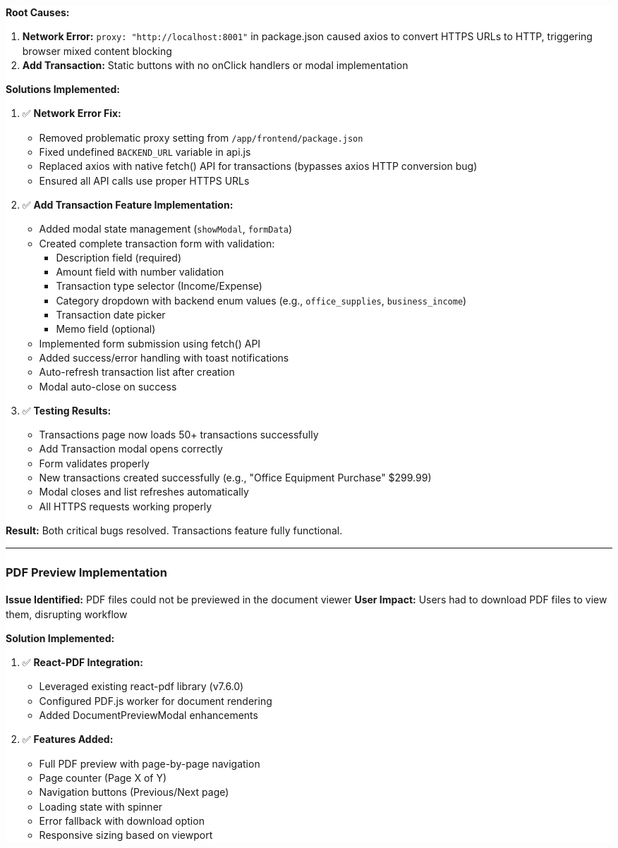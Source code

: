 **Root Causes:**
1. **Network Error:** `proxy: "http://localhost:8001"` in package.json caused axios to convert HTTPS URLs to HTTP, triggering browser mixed content blocking
2. **Add Transaction:** Static buttons with no onClick handlers or modal implementation

**Solutions Implemented:**
1. ✅ **Network Error Fix:**
   - Removed problematic proxy setting from `/app/frontend/package.json`
   - Fixed undefined `BACKEND_URL` variable in api.js
   - Replaced axios with native fetch() API for transactions (bypasses axios HTTP conversion bug)
   - Ensured all API calls use proper HTTPS URLs

2. ✅ **Add Transaction Feature Implementation:**
   - Added modal state management (`showModal`, `formData`)
   - Created complete transaction form with validation:
     * Description field (required)
     * Amount field with number validation
     * Transaction type selector (Income/Expense)
     * Category dropdown with backend enum values (e.g., `office_supplies`, `business_income`)
     * Transaction date picker
     * Memo field (optional)
   - Implemented form submission using fetch() API
   - Added success/error handling with toast notifications
   - Auto-refresh transaction list after creation
   - Modal auto-close on success

3. ✅ **Testing Results:**
   - Transactions page now loads 50+ transactions successfully
   - Add Transaction modal opens correctly
   - Form validates properly
   - New transactions created successfully (e.g., "Office Equipment Purchase" $299.99)
   - Modal closes and list refreshes automatically
   - All HTTPS requests working properly

**Result:** Both critical bugs resolved. Transactions feature fully functional.

---

### PDF Preview Implementation
**Issue Identified:** PDF files could not be previewed in the document viewer
**User Impact:** Users had to download PDF files to view them, disrupting workflow

**Solution Implemented:**
1. ✅ **React-PDF Integration:**
   - Leveraged existing react-pdf library (v7.6.0)
   - Configured PDF.js worker for document rendering
   - Added DocumentPreviewModal enhancements

2. ✅ **Features Added:**
   - Full PDF preview with page-by-page navigation
   - Page counter (Page X of Y)
   - Navigation buttons (Previous/Next page)
   - Loading state with spinner
   - Error fallback with download option
   - Responsive sizing based on viewport
